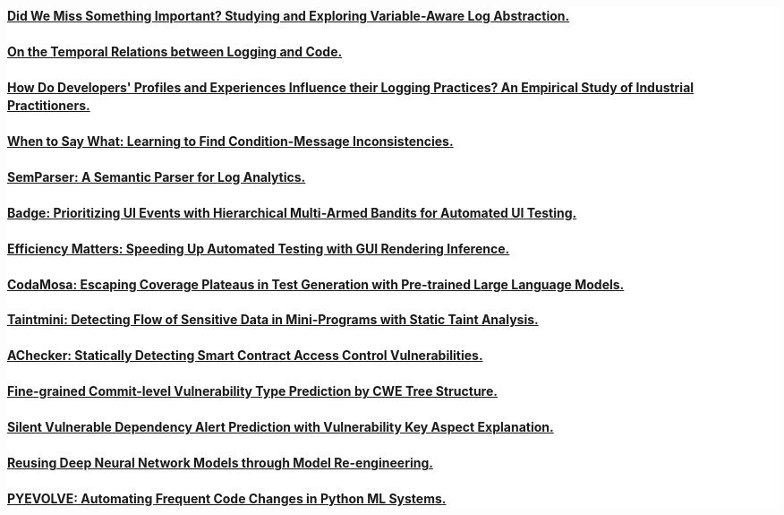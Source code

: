 #### [Did We Miss Something Important? Studying and Exploring Variable-Aware Log Abstraction.](https://doi.org/10.1109/ICSE48619.2023.00078)

#### [On the Temporal Relations between Logging and Code.](https://doi.org/10.1109/ICSE48619.2023.00079)

#### [How Do Developers' Profiles and Experiences Influence their Logging Practices? An Empirical Study of Industrial Practitioners.](https://doi.org/10.1109/ICSE48619.2023.00080)

#### [When to Say What: Learning to Find Condition-Message Inconsistencies.](https://doi.org/10.1109/ICSE48619.2023.00081)

#### [SemParser: A Semantic Parser for Log Analytics.](https://doi.org/10.1109/ICSE48619.2023.00082)

#### [Badge: Prioritizing UI Events with Hierarchical Multi-Armed Bandits for Automated UI Testing.](https://doi.org/10.1109/ICSE48619.2023.00083)

#### [Efficiency Matters: Speeding Up Automated Testing with GUI Rendering Inference.](https://doi.org/10.1109/ICSE48619.2023.00084)

#### [CodaMosa: Escaping Coverage Plateaus in Test Generation with Pre-trained Large Language Models.](https://doi.org/10.1109/ICSE48619.2023.00085)

#### [Taintmini: Detecting Flow of Sensitive Data in Mini-Programs with Static Taint Analysis.](https://doi.org/10.1109/ICSE48619.2023.00086)

#### [AChecker: Statically Detecting Smart Contract Access Control Vulnerabilities.](https://doi.org/10.1109/ICSE48619.2023.00087)

#### [Fine-grained Commit-level Vulnerability Type Prediction by CWE Tree Structure.](https://doi.org/10.1109/ICSE48619.2023.00088)

#### [Silent Vulnerable Dependency Alert Prediction with Vulnerability Key Aspect Explanation.](https://doi.org/10.1109/ICSE48619.2023.00089)

#### [Reusing Deep Neural Network Models through Model Re-engineering.](https://doi.org/10.1109/ICSE48619.2023.00090)

#### [PYEVOLVE: Automating Frequent Code Changes in Python ML Systems.](https://doi.org/10.1109/ICSE48619.2023.00091)
